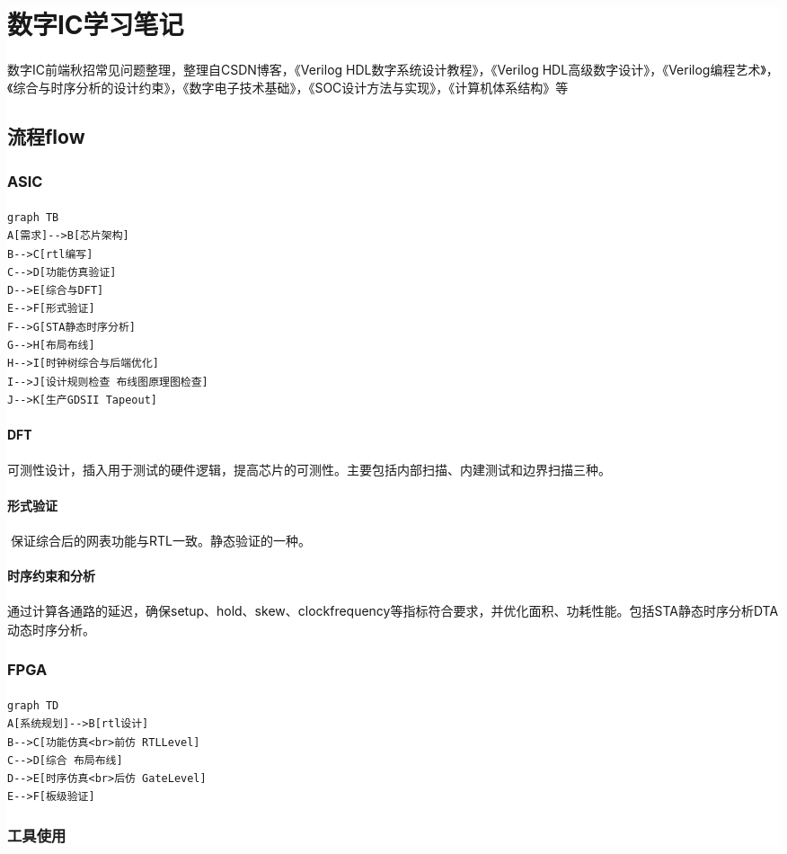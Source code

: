 # 数字IC学习笔记

数字IC前端秋招常见问题整理，整理自CSDN博客，《Verilog HDL数字系统设计教程》，《Verilog HDL高级数字设计》，《Verilog编程艺术》，《综合与时序分析的设计约束》，《数字电子技术基础》，《SOC设计方法与实现》，《计算机体系结构》等





## 流程flow 

### ASIC

```mermaid
graph TB
A[需求]-->B[芯片架构]
B-->C[rtl编写]
C-->D[功能仿真验证]
D-->E[综合与DFT]
E-->F[形式验证]
F-->G[STA静态时序分析]
G-->H[布局布线]
H-->I[时钟树综合与后端优化]
I-->J[设计规则检查 布线图原理图检查]
J-->K[生产GDSII Tapeout]

```

#### DFT

​	可测性设计，插入用于测试的硬件逻辑，提高芯片的可测性。主要包括内部扫描、内建测试和边界扫描三种。

#### 形式验证

​	保证综合后的网表功能与RTL一致。静态验证的一种。

#### 时序约束和分析

​	通过计算各通路的延迟，确保setup、hold、skew、clockfrequency等指标符合要求，并优化面积、功耗性能。包括STA静态时序分析DTA动态时序分析。

### FPGA

```mermaid
graph TD
A[系统规划]-->B[rtl设计]
B-->C[功能仿真<br>前仿 RTLLevel]
C-->D[综合 布局布线]
D-->E[时序仿真<br>后仿 GateLevel]
E-->F[板级验证]

```

#### 

### 工具使用
